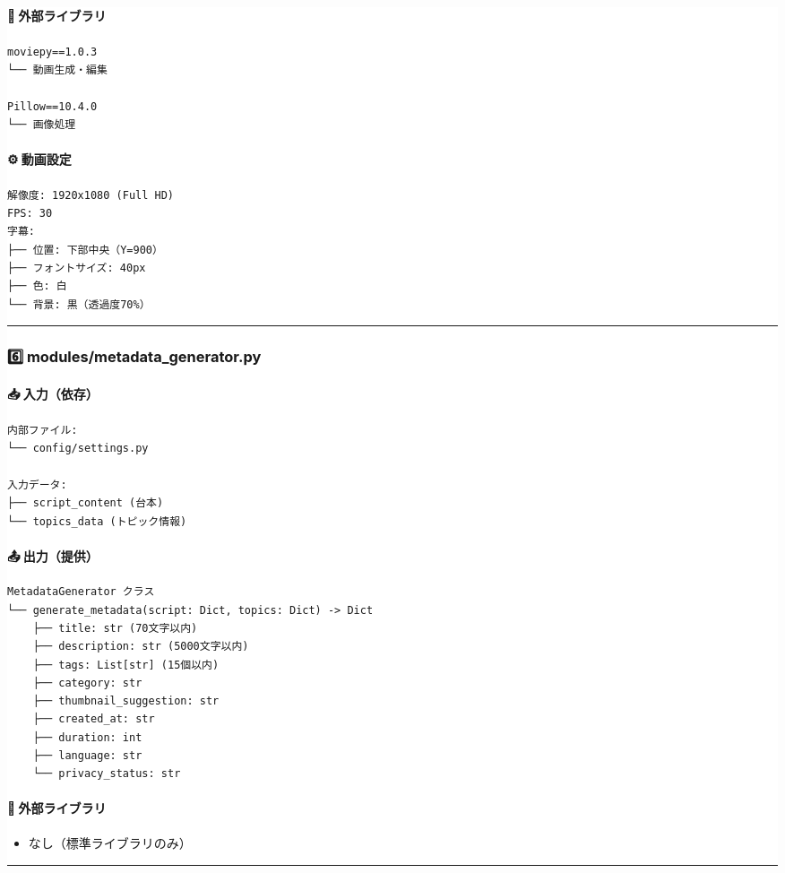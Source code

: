 #### 🔗 外部ライブラリ
```
moviepy==1.0.3
└── 動画生成・編集

Pillow==10.4.0
└── 画像処理
```

#### ⚙️ 動画設定
```
解像度: 1920x1080 (Full HD)
FPS: 30
字幕:
├── 位置: 下部中央（Y=900）
├── フォントサイズ: 40px
├── 色: 白
└── 背景: 黒（透過度70%）
```

---

### 6️⃣ modules/metadata_generator.py

#### 📥 入力（依存）
```
内部ファイル:
└── config/settings.py

入力データ:
├── script_content (台本)
└── topics_data (トピック情報)
```

#### 📤 出力（提供）
```
MetadataGenerator クラス
└── generate_metadata(script: Dict, topics: Dict) -> Dict
    ├── title: str (70文字以内)
    ├── description: str (5000文字以内)
    ├── tags: List[str] (15個以内)
    ├── category: str
    ├── thumbnail_suggestion: str
    ├── created_at: str
    ├── duration: int
    ├── language: str
    └── privacy_status: str
```

#### 🔗 外部ライブラリ
- なし（標準ライブラリのみ）

---
